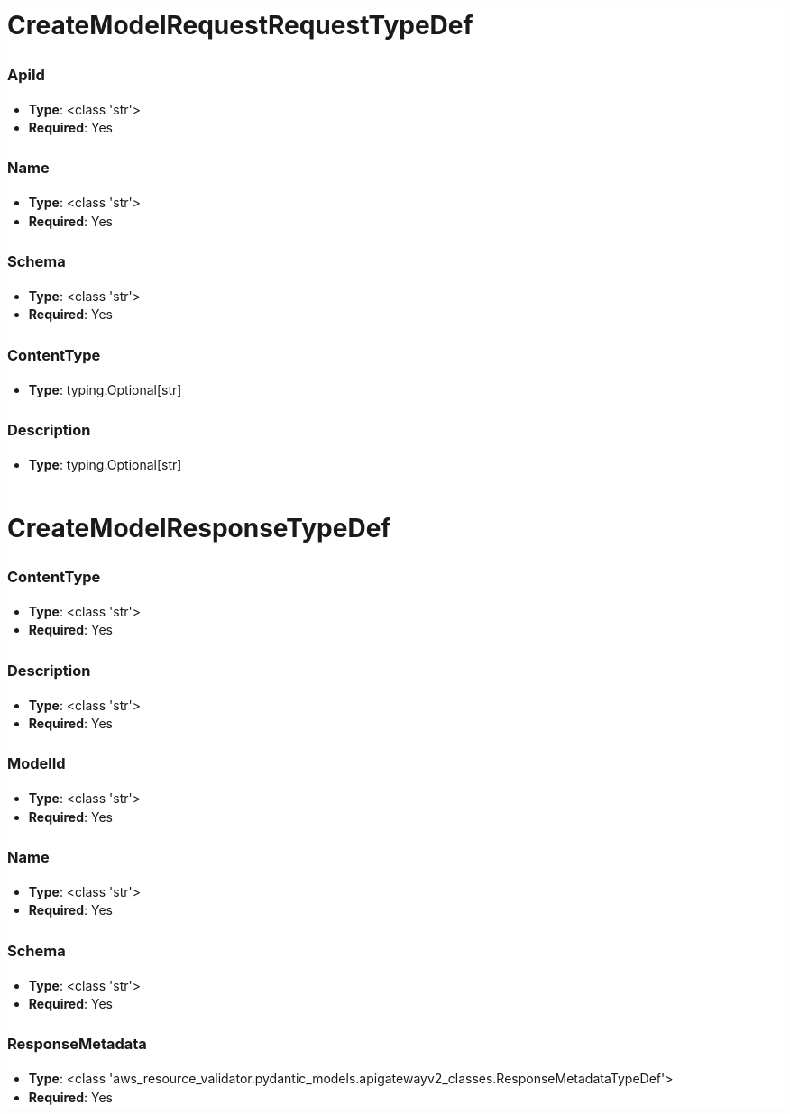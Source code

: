 
# CreateModelRequestRequestTypeDef

### ApiId
- **Type**: <class 'str'>
- **Required**: Yes

### Name
- **Type**: <class 'str'>
- **Required**: Yes

### Schema
- **Type**: <class 'str'>
- **Required**: Yes

### ContentType
- **Type**: typing.Optional[str]

### Description
- **Type**: typing.Optional[str]


# CreateModelResponseTypeDef

### ContentType
- **Type**: <class 'str'>
- **Required**: Yes

### Description
- **Type**: <class 'str'>
- **Required**: Yes

### ModelId
- **Type**: <class 'str'>
- **Required**: Yes

### Name
- **Type**: <class 'str'>
- **Required**: Yes

### Schema
- **Type**: <class 'str'>
- **Required**: Yes

### ResponseMetadata
- **Type**: <class 'aws_resource_validator.pydantic_models.apigatewayv2_classes.ResponseMetadataTypeDef'>
- **Required**: Yes
